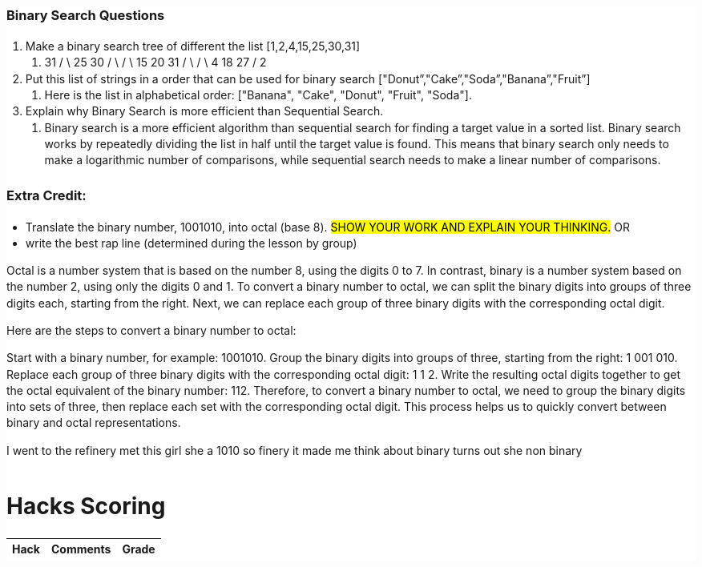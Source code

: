 </div>
</div>
</div>
<div class="cell border-box-sizing text_cell rendered"><div class="inner_cell">
<div class="text_cell_render border-box-sizing rendered_html">
<h3 id="Binary-Search-Questions">Binary Search Questions<a class="anchor-link" href="#Binary-Search-Questions"> </a></h3><ol>
<li>Make a binary search tree of different the list [1,2,4,15,25,30,31]<ol>
<li>31 / \ 25 30 / \ / \ 15 20 31 / \ / \ 4 18 27 / 2</li>
</ol>
</li>
<li>Put this list of strings in a order that can be used for binary search ["Donut”,"Cake”,"Soda”,"Banana”,"Fruit”]<ol>
<li>Here is the list in alphabetical order: ["Banana", "Cake", "Donut", "Fruit", "Soda"].</li>
</ol>
</li>
<li>Explain why Binary Search is more efficient than Sequential Search.<ol>
<li>Binary search is a more efficient algorithm than sequential search for finding a target value in a sorted list. Binary search works by repeatedly dividing the list in half until the target value is found. This means that binary search only needs to make a logarithmic number of comparisons, while sequential search needs to make a linear number of comparisons.</li>
</ol>
</li>
</ol>

</div>
</div>
</div>
<div class="cell border-box-sizing text_cell rendered"><div class="inner_cell">
<div class="text_cell_render border-box-sizing rendered_html">
<h3 id="Extra-Credit:">Extra Credit:<a class="anchor-link" href="#Extra-Credit:"> </a></h3><ul>
<li>Translate the binary number, 1001010, into octal (base 8). <mark>SHOW YOUR WORK AND EXPLAIN YOUR THINKING.</mark>
OR</li>
<li>write the best rap line (determined during the lesson by group)</li>
</ul>
<p>Octal is a number system that is based on the number 8, using the digits 0 to 7. In contrast, binary is a number system based on the number 2, using only the digits 0 and 1. To convert a binary number to octal, we can split the binary digits into groups of three digits each, starting from the right. Next, we can replace each group of three binary digits with the corresponding octal digit.</p>
<p>Here are the steps to convert a binary number to octal:</p>
<p>Start with a binary number, for example: 1001010.
Group the binary digits into groups of three, starting from the right: 1 001 010.
Replace each group of three binary digits with the corresponding octal digit: 1 1 2.
Write the resulting octal digits together to get the octal equivalent of the binary number: 112.
Therefore, to convert a binary number to octal, we need to group the binary digits into sets of three, then replace each set with the corresponding octal digit. This process helps us to quickly convert between binary and octal representations.</p>
<p>I went to the refinery met this girl she a 1010 so finery it made me think about binary turns out she non binary</p>

</div>
</div>
</div>
<div class="cell border-box-sizing text_cell rendered"><div class="inner_cell">
<div class="text_cell_render border-box-sizing rendered_html">
<h1 id="Hacks-Scoring">Hacks Scoring<a class="anchor-link" href="#Hacks-Scoring"> </a></h1><table>
<thead><tr>
<th>Hack</th>
<th>Comments</th>
<th>Grade</th>
</tr>
</thead>
<tbody>